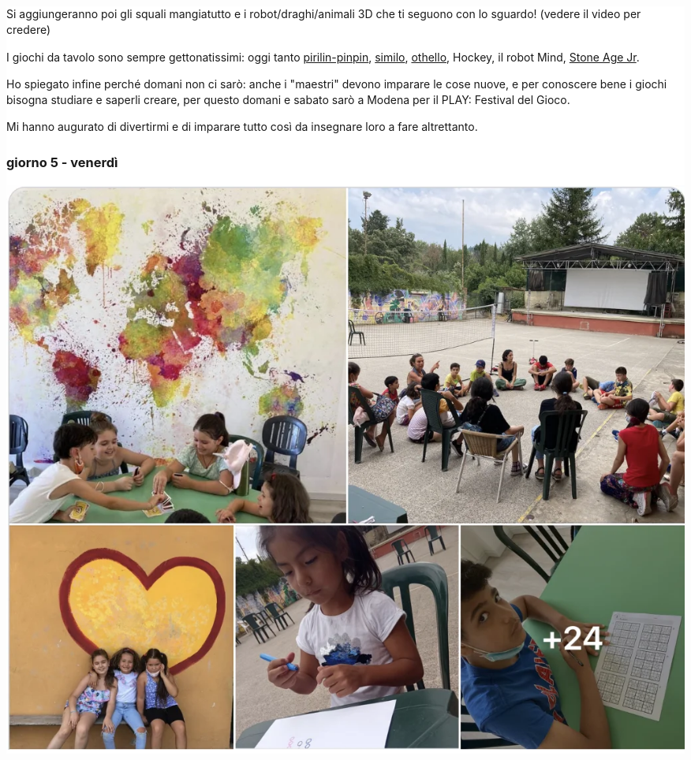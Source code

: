 Si aggiungeranno poi gli squali mangiatutto e i robot/draghi/animali 3D che ti seguono con lo sguardo! (vedere il video per credere)

I giochi da tavolo sono sempre gettonatissimi: oggi tanto [pirilin-pinpin](../../played/boardgame/pirilin-pinpin.md), [similo](../../played/boardgame/similo.md), [othello](../../played/boardgame/othello.md), Hockey, il robot Mind, [Stone Age Jr](../../played/boardgame/stone-age-junior.md).

Ho spiegato infine perché domani non ci sarò: anche i "maestri" devono imparare le cose nuove, e per conoscere bene i giochi bisogna studiare e saperli creare, per questo domani e sabato sarò a Modena per il PLAY: Festival del Gioco.

Mi hanno augurato di divertirmi e di imparare tutto così da insegnare loro a fare altrettanto.

### giorno 5 - venerdì

![](../../assets/img/labs/centro-estivo-2021-steam-5.webp)
